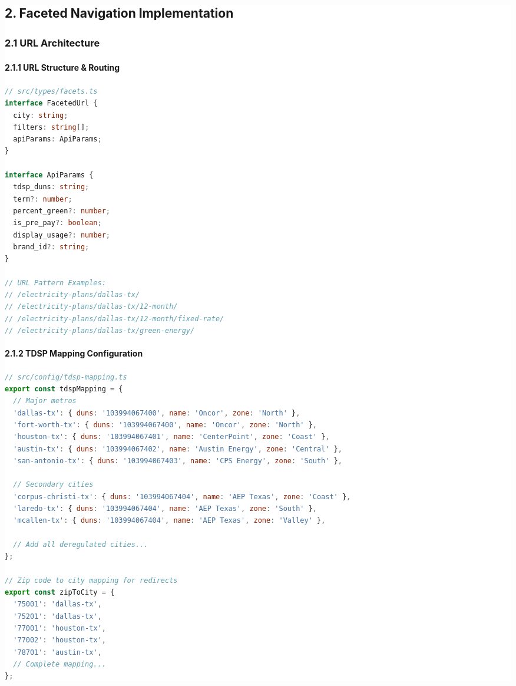 
## 2. Faceted Navigation Implementation

### 2.1 URL Architecture

#### 2.1.1 URL Structure & Routing
```typescript
// src/types/facets.ts
interface FacetedUrl {
  city: string;
  filters: string[];
  apiParams: ApiParams;
}

interface ApiParams {
  tdsp_duns: string;
  term?: number;
  percent_green?: number;
  is_pre_pay?: boolean;
  display_usage?: number;
  brand_id?: string;
}

// URL Pattern Examples:
// /electricity-plans/dallas-tx/
// /electricity-plans/dallas-tx/12-month/
// /electricity-plans/dallas-tx/12-month/fixed-rate/
// /electricity-plans/dallas-tx/green-energy/
```

#### 2.1.2 TDSP Mapping Configuration
```javascript
// src/config/tdsp-mapping.ts
export const tdspMapping = {
  // Major metros
  'dallas-tx': { duns: '103994067400', name: 'Oncor', zone: 'North' },
  'fort-worth-tx': { duns: '103994067400', name: 'Oncor', zone: 'North' },
  'houston-tx': { duns: '103994067401', name: 'CenterPoint', zone: 'Coast' },
  'austin-tx': { duns: '103994067402', name: 'Austin Energy', zone: 'Central' },
  'san-antonio-tx': { duns: '103994067403', name: 'CPS Energy', zone: 'South' },
  
  // Secondary cities
  'corpus-christi-tx': { duns: '103994067404', name: 'AEP Texas', zone: 'Coast' },
  'laredo-tx': { duns: '103994067404', name: 'AEP Texas', zone: 'South' },
  'mcallen-tx': { duns: '103994067404', name: 'AEP Texas', zone: 'Valley' },
  
  // Add all deregulated cities...
};

// Zip code to city mapping for redirects
export const zipToCity = {
  '75001': 'dallas-tx',
  '75201': 'dallas-tx',
  '77001': 'houston-tx',
  '77002': 'houston-tx',
  '78701': 'austin-tx',
  // Complete mapping...
};
```
